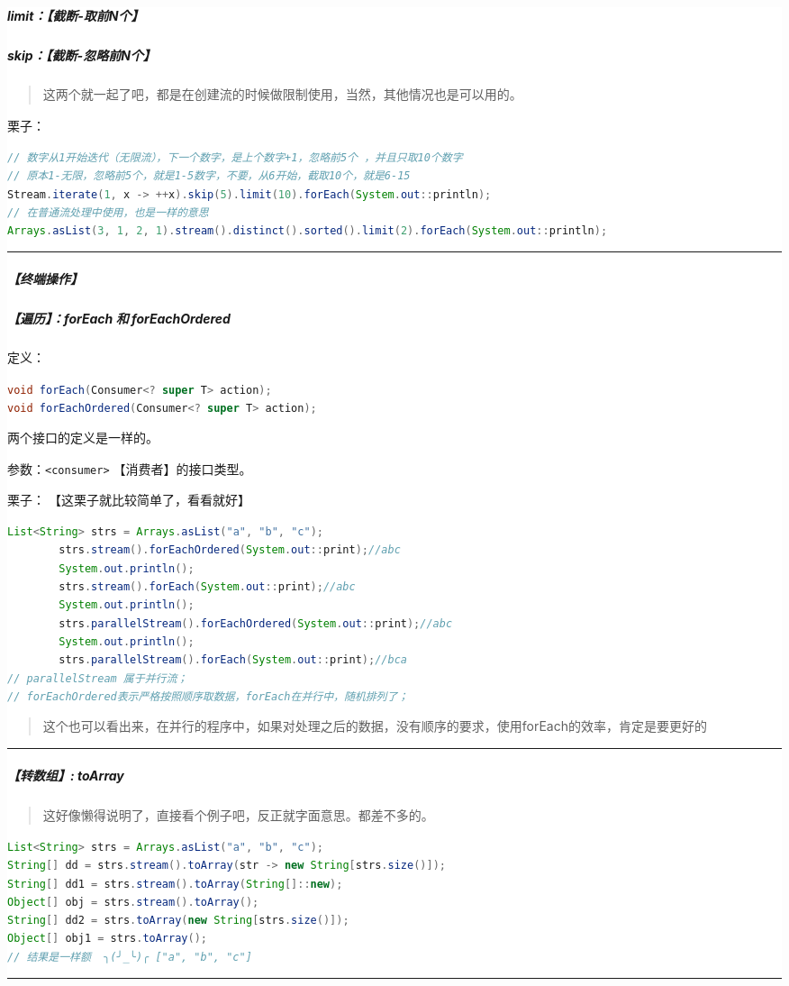 
##### limit：【截断-取前N个】

##### skip：【截断-忽略前N个】

> 这两个就一起了吧，都是在创建流的时候做限制使用，当然，其他情况也是可以用的。

栗子：

```java
// 数字从1开始迭代（无限流），下一个数字，是上个数字+1，忽略前5个 ，并且只取10个数字
// 原本1-无限，忽略前5个，就是1-5数字，不要，从6开始，截取10个，就是6-15
Stream.iterate(1, x -> ++x).skip(5).limit(10).forEach(System.out::println);
// 在普通流处理中使用，也是一样的意思
Arrays.asList(3, 1, 2, 1).stream().distinct().sorted().limit(2).forEach(System.out::println);
```

---

##### 【终端操作】

##### 【遍历】：forEach 和 forEachOrdered

定义：

```java
void forEach(Consumer<? super T> action);  
void forEachOrdered(Consumer<? super T> action);
```

两个接口的定义是一样的。

参数：`<consumer>` 【消费者】的接口类型。 

栗子： 【这栗子就比较简单了，看看就好】

```java
List<String> strs = Arrays.asList("a", "b", "c");
        strs.stream().forEachOrdered(System.out::print);//abc
        System.out.println();
        strs.stream().forEach(System.out::print);//abc
        System.out.println();
        strs.parallelStream().forEachOrdered(System.out::print);//abc
        System.out.println();
        strs.parallelStream().forEach(System.out::print);//bca
// parallelStream 属于并行流；
// forEachOrdered表示严格按照顺序取数据，forEach在并行中，随机排列了；
```

> 这个也可以看出来，在并行的程序中，如果对处理之后的数据，没有顺序的要求，使用forEach的效率，肯定是要更好的

---

##### 【转数组】: toArray

> 这好像懒得说明了，直接看个例子吧，反正就字面意思。都差不多的。

```java
List<String> strs = Arrays.asList("a", "b", "c");
String[] dd = strs.stream().toArray(str -> new String[strs.size()]);
String[] dd1 = strs.stream().toArray(String[]::new);
Object[] obj = strs.stream().toArray();
String[] dd2 = strs.toArray(new String[strs.size()]);
Object[] obj1 = strs.toArray();
// 结果是一样额  ╮(╯_╰)╭ ["a", "b", "c"] 
```

---